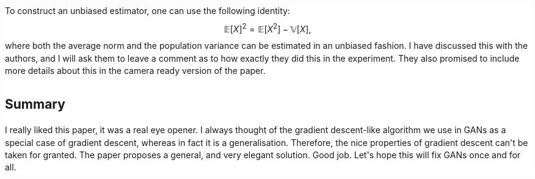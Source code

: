 To construct an unbiased estimator, one can use the following identity: $$
\mathbb{E}[X]^2 = \mathbb{E}[X^2] - \mathbb{V}[X],
$$
where both the average norm and the population variance can be estimated in an unbiased fashion. I have discussed this with the authors, and I will ask them to leave a comment as to how exactly they did this in the experiment. They also promised to include more details about this in the camera ready version of the paper.

## Summary

I really liked this paper, it was a real eye opener. I always thought of the gradient descent-like algorithm we use in GANs as a special case of gradient descent, whereas in fact it is a generalisation. Therefore, the nice properties of gradient descent can't be taken for granted. The paper proposes a general, and very elegant solution. Good job. Let's hope this will fix GANs once and for all.
